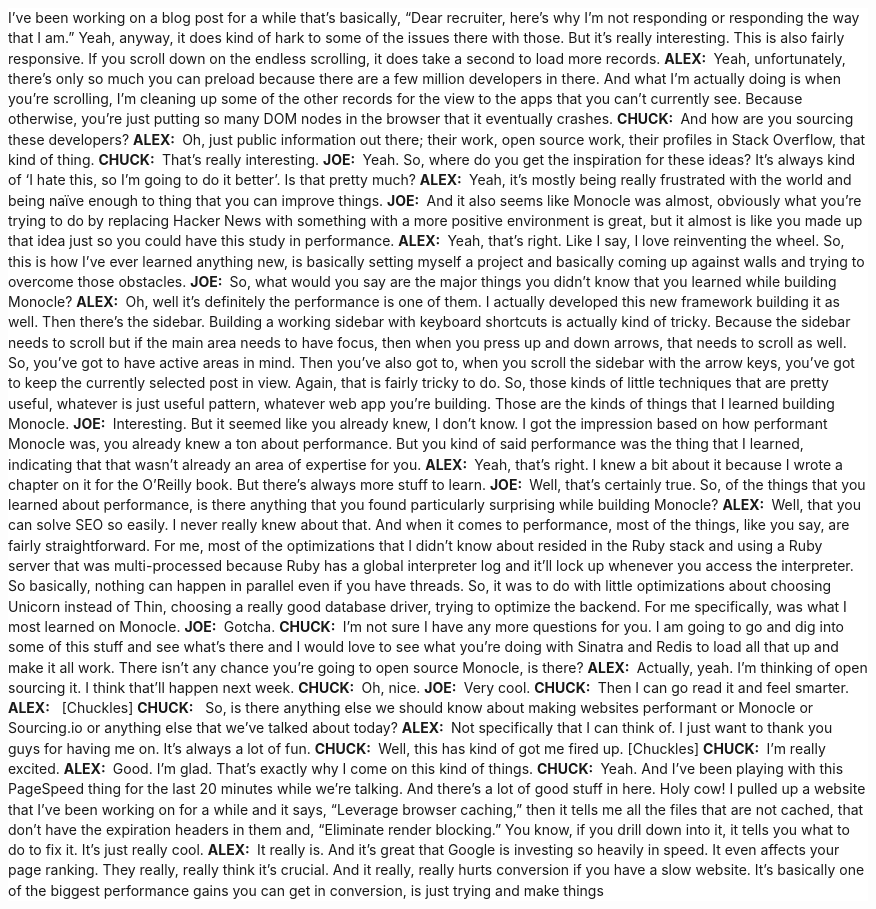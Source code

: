I’ve been working on a blog post for a while that’s basically, “Dear recruiter, here’s why I’m not responding or responding the way that I am.” Yeah, anyway, it does kind of hark to some of the issues there with those. But it’s really interesting. This is also fairly responsive. If you scroll down on the endless scrolling, it does take a second to load more records. **ALEX:&nbsp;** Yeah, unfortunately, there’s only so much you can preload because there are a few million developers in there. And what I’m actually doing is when you’re scrolling, I’m cleaning up some of the other records for the view to the apps that you can’t currently see. Because otherwise, you’re just putting so many DOM nodes in the browser that it eventually crashes. **CHUCK:&nbsp;** And how are you sourcing these developers? **ALEX:&nbsp;** Oh, just public information out there; their work, open source work, their profiles in Stack Overflow, that kind of thing. **CHUCK:&nbsp;** That’s really interesting. **JOE:&nbsp;** Yeah. So, where do you get the inspiration for these ideas? It’s always kind of ‘I hate this, so I’m going to do it better’. Is that pretty much? **ALEX:&nbsp;** Yeah, it’s mostly being really frustrated with the world and being naïve enough to thing that you can improve things. **JOE:&nbsp;** And it also seems like Monocle was almost, obviously what you’re trying to do by replacing Hacker News with something with a more positive environment is great, but it almost is like you made up that idea just so you could have this study in performance. **ALEX:&nbsp;** Yeah, that’s right. Like I say, I love reinventing the wheel. So, this is how I’ve ever learned anything new, is basically setting myself a project and basically coming up against walls and trying to overcome those obstacles. **JOE:&nbsp;** So, what would you say are the major things you didn’t know that you learned while building Monocle? **ALEX:&nbsp;** Oh, well it’s definitely the performance is one of them. I actually developed this new framework building it as well. Then there’s the sidebar. Building a working sidebar with keyboard shortcuts is actually kind of tricky. Because the sidebar needs to scroll but if the main area needs to have focus, then when you press up and down arrows, that needs to scroll as well. So, you’ve got to have active areas in mind. Then you’ve also got to, when you scroll the sidebar with the arrow keys, you’ve got to keep the currently selected post in view. Again, that is fairly tricky to do. So, those kinds of little techniques that are pretty useful, whatever is just useful pattern, whatever web app you’re building. Those are the kinds of things that I learned building Monocle. **JOE:&nbsp;** Interesting. But it seemed like you already knew, I don’t know. I got the impression based on how performant Monocle was, you already knew a ton about performance. But you kind of said performance was the thing that I learned, indicating that that wasn’t already an area of expertise for you. **ALEX:&nbsp;** Yeah, that’s right. I knew a bit about it because I wrote a chapter on it for the O’Reilly book. But there’s always more stuff to learn. **JOE:&nbsp;** Well, that’s certainly true. So, of the things that you learned about performance, is there anything that you found particularly surprising while building Monocle? **ALEX:&nbsp;** Well, that you can solve SEO so easily. I never really knew about that. And when it comes to performance, most of the things, like you say, are fairly straightforward. For me, most of the optimizations that I didn’t know about resided in the Ruby stack and using a Ruby server that was multi-processed because Ruby has a global interpreter log and it’ll lock up whenever you access the interpreter. So basically, nothing can happen in parallel even if you have threads. So, it was to do with little optimizations about choosing Unicorn instead of Thin, choosing a really good database driver, trying to optimize the backend. For me specifically, was what I most learned on Monocle. **JOE:&nbsp;** Gotcha. **CHUCK:&nbsp;** I’m not sure I have any more questions for you. I am going to go and dig into some of this stuff and see what’s there and I would love to see what you’re doing with Sinatra and Redis to load all that up and make it all work. There isn’t any chance you’re going to open source Monocle, is there? **ALEX:&nbsp;** Actually, yeah. I’m thinking of open sourcing it. I think that’ll happen next week. **CHUCK:&nbsp;** Oh, nice. **JOE:&nbsp;** Very cool. **CHUCK:&nbsp;** Then I can go read it and feel smarter. **ALEX:** &nbsp; [Chuckles] **CHUCK:** &nbsp; So, is there anything else we should know about making websites performant or Monocle or Sourcing.io or anything else that we’ve talked about today? **ALEX:&nbsp;** Not specifically that I can think of. I just want to thank you guys for having me on. It’s always a lot of fun. **CHUCK:&nbsp;** Well, this has kind of got me fired up. [Chuckles] **CHUCK:&nbsp;** I’m really excited. **ALEX:&nbsp;** Good. I’m glad. That’s exactly why I come on this kind of things. **CHUCK:&nbsp;** Yeah. And I’ve been playing with this PageSpeed thing for the last 20 minutes while we’re talking. And there’s a lot of good stuff in here. Holy cow! I pulled up a website that I’ve been working on for a while and it says, “Leverage browser caching,” then it tells me all the files that are not cached, that don’t have the expiration headers in them and, “Eliminate render blocking.” You know, if you drill down into it, it tells you what to do to fix it. It’s just really cool. **ALEX:&nbsp;** It really is. And it’s great that Google is investing so heavily in speed. It even affects your page ranking. They really, really think it’s crucial. And it really, really hurts conversion if you have a slow website. It’s basically one of the biggest performance gains you can get in conversion, is just trying and make things